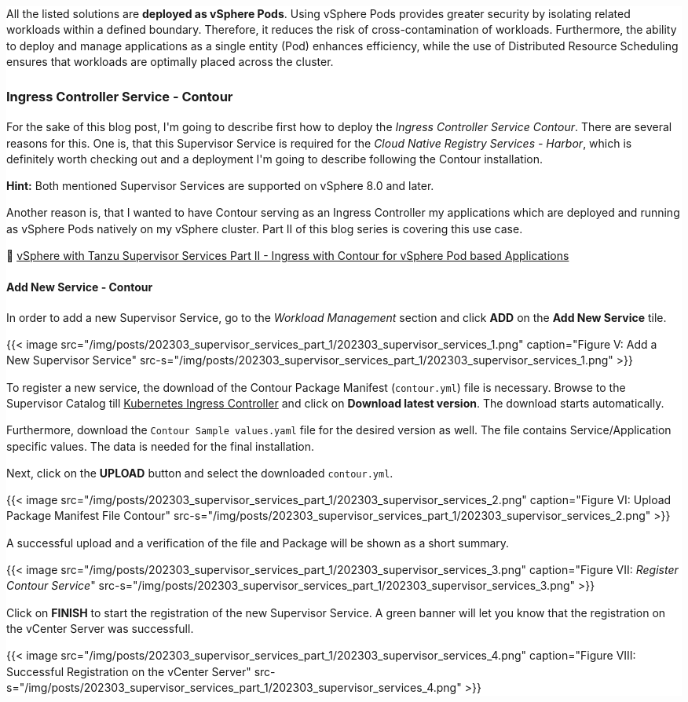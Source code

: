 All the listed solutions are **deployed as vSphere Pods**. Using vSphere Pods provides greater security by isolating related workloads within a defined boundary. Therefore, it reduces the risk of cross-contamination of workloads. Furthermore, the ability to deploy and manage applications as a single entity (Pod) enhances efficiency, while the use of Distributed Resource Scheduling ensures that workloads are optimally placed across the cluster.

### Ingress Controller Service - Contour

For the sake of this blog post, I'm going to describe first how to deploy the *Ingress Controller Service Contour*. There are several reasons for this. One is, that this Supervisor Service is required for the *Cloud Native Registry Services - Harbor*, which is definitely worth checking out and a deployment I'm going to describe following the Contour installation.

**Hint:** Both mentioned Supervisor Services are supported on vSphere 8.0 and later.

Another reason is, that I wanted to have Contour serving as an Ingress Controller my applications which are deployed and running as vSphere Pods natively on my vSphere cluster. Part II of this blog series is covering this use case.

:memo: [vSphere with Tanzu Supervisor Services Part II - Ingress with Contour for vSphere Pod based Applications](https://rguske.github.io/post/vsphere-with-tanzu-supervisor-services-part-ii-ingress-with-contour-for-vsphere-pod-based-applications/)

#### Add New Service - Contour

In order to add a new Supervisor Service, go to the *Workload Management* section and click **ADD** on the **Add New Service** tile.

{{< image src="/img/posts/202303_supervisor_services_part_1/202303_supervisor_services_1.png" caption="Figure V: Add a New Supervisor Service" src-s="/img/posts/202303_supervisor_services_part_1/202303_supervisor_services_1.png" >}}

To register a new service, the download of the Contour Package Manifest (`contour.yml`) file is necessary. Browse to the Supervisor Catalog till [Kubernetes Ingress Controller](https://github.com/vsphere-tmm/Supervisor-Services/blob/main/README.md#kubernetes-ingress-controller) and click on **Download latest version**. The download starts automatically.

Furthermore, download the `Contour Sample values.yaml` file for the desired version as well. The file contains Service/Application specific values. The data is needed for the final installation.

Next, click on the **UPLOAD** button and select the downloaded `contour.yml`.

{{< image src="/img/posts/202303_supervisor_services_part_1/202303_supervisor_services_2.png" caption="Figure VI: Upload Package Manifest File Contour" src-s="/img/posts/202303_supervisor_services_part_1/202303_supervisor_services_2.png" >}}

A successful upload and a verification of the file and Package will be shown as a short summary.

{{< image src="/img/posts/202303_supervisor_services_part_1/202303_supervisor_services_3.png" caption="Figure VII: *Register Contour Service*" src-s="/img/posts/202303_supervisor_services_part_1/202303_supervisor_services_3.png" >}}

Click on **FINISH** to start the registration of the new Supervisor Service. A green banner will let you know that the registration on the vCenter Server was successfull.

{{< image src="/img/posts/202303_supervisor_services_part_1/202303_supervisor_services_4.png" caption="Figure VIII: Successful Registration on the vCenter Server" src-s="/img/posts/202303_supervisor_services_part_1/202303_supervisor_services_4.png" >}}
